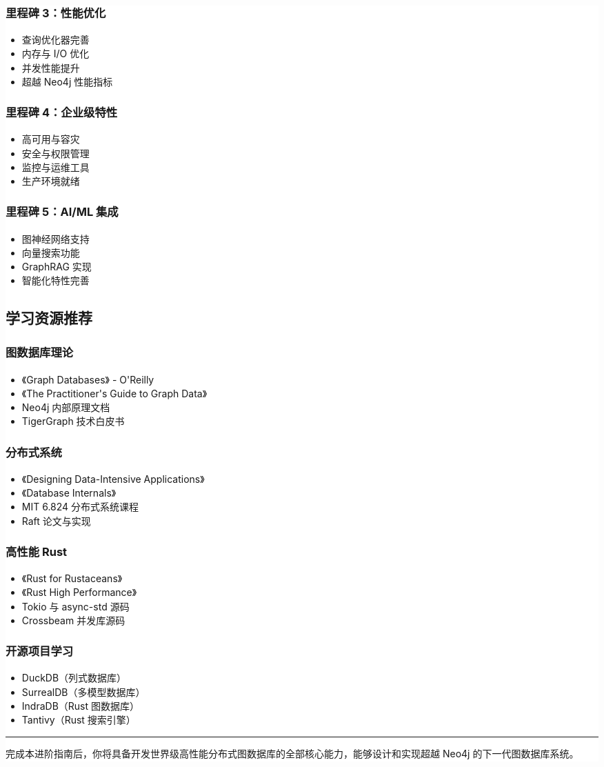 ### 里程碑 3：性能优化
- 查询优化器完善
- 内存与 I/O 优化
- 并发性能提升
- 超越 Neo4j 性能指标

### 里程碑 4：企业级特性
- 高可用与容灾
- 安全与权限管理
- 监控与运维工具
- 生产环境就绪

### 里程碑 5：AI/ML 集成
- 图神经网络支持
- 向量搜索功能
- GraphRAG 实现
- 智能化特性完善

## 学习资源推荐

### 图数据库理论
- 《Graph Databases》 - O'Reilly
- 《The Practitioner's Guide to Graph Data》
- Neo4j 内部原理文档
- TigerGraph 技术白皮书

### 分布式系统
- 《Designing Data-Intensive Applications》
- 《Database Internals》
- MIT 6.824 分布式系统课程
- Raft 论文与实现

### 高性能 Rust
- 《Rust for Rustaceans》
- 《Rust High Performance》
- Tokio 与 async-std 源码
- Crossbeam 并发库源码

### 开源项目学习
- DuckDB（列式数据库）
- SurrealDB（多模型数据库）
- IndraDB（Rust 图数据库）
- Tantivy（Rust 搜索引擎）

---

完成本进阶指南后，你将具备开发世界级高性能分布式图数据库的全部核心能力，能够设计和实现超越 Neo4j 的下一代图数据库系统。 